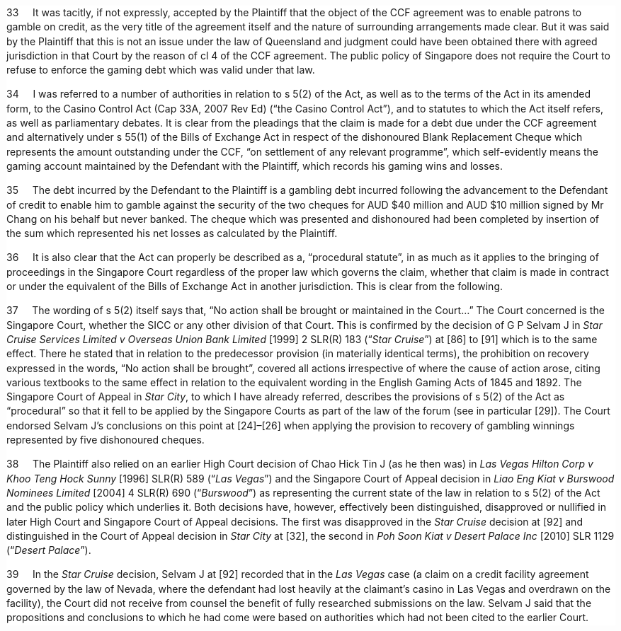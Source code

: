 33     It was tacitly, if not expressly, accepted by the Plaintiff that the object of the CCF agreement was to enable patrons to gamble on credit, as the very title of the agreement itself and the nature of surrounding arrangements made clear. But it was said by the Plaintiff that this is not an issue under the law of Queensland and judgment could have been obtained there with agreed jurisdiction in that Court by the reason of cl 4 of the CCF agreement. The public policy of Singapore does not require the Court to refuse to enforce the gaming debt which was valid under that law.

34     I was referred to a number of authorities in relation to s 5(2) of the Act, as well as to the terms of the Act in its amended form, to the Casino Control Act (Cap 33A, 2007 Rev Ed) (“the Casino Control Act”), and to statutes to which the Act itself refers, as well as parliamentary debates. It is clear from the pleadings that the claim is made for a debt due under the CCF agreement and alternatively under s 55(1) of the Bills of Exchange Act in respect of the dishonoured Blank Replacement Cheque which represents the amount outstanding under the CCF, “on settlement of any relevant programme”, which self-evidently means the gaming account maintained by the Defendant with the Plaintiff, which records his gaming wins and losses.

35     The debt incurred by the Defendant to the Plaintiff is a gambling debt incurred following the advancement to the Defendant of credit to enable him to gamble against the security of the two cheques for AUD $40 million and AUD $10 million signed by Mr Chang on his behalf but never banked. The cheque which was presented and dishonoured had been completed by insertion of the sum which represented his net losses as calculated by the Plaintiff.

36     It is also clear that the Act can properly be described as a, “procedural statute”, in as much as it applies to the bringing of proceedings in the Singapore Court regardless of the proper law which governs the claim, whether that claim is made in contract or under the equivalent of the Bills of Exchange Act in another jurisdiction. This is clear from the following.

37     The wording of s 5(2) itself says that, “No action shall be brought or maintained in the Court…” The Court concerned is the Singapore Court, whether the SICC or any other division of that Court. This is confirmed by the decision of G P Selvam J in _Star Cruise Services Limited v Overseas Union Bank Limited_ <span class="citation">\[1999\] 2 SLR(R) 183</span> (“_Star Cruise_”) at \[86\] to \[91\] which is to the same effect. There he stated that in relation to the predecessor provision (in materially identical terms), the prohibition on recovery expressed in the words, “No action shall be brought”, covered all actions irrespective of where the cause of action arose, citing various textbooks to the same effect in relation to the equivalent wording in the English Gaming Acts of 1845 and 1892. The Singapore Court of Appeal in _Star City_, to which I have already referred, describes the provisions of s 5(2) of the Act as “procedural” so that it fell to be applied by the Singapore Courts as part of the law of the forum (see in particular \[29\]). The Court endorsed Selvam J’s conclusions on this point at \[24\]–\[26\] when applying the provision to recovery of gambling winnings represented by five dishonoured cheques.

38     The Plaintiff also relied on an earlier High Court decision of Chao Hick Tin J (as he then was) in _Las Vegas Hilton Corp v Khoo Teng Hock Sunny_ \[1996\] SLR(R) 589 (“_Las Vegas_”) and the Singapore Court of Appeal decision in _Liao Eng Kiat v Burswood Nominees Limited_ <span class="citation">\[2004\] 4 SLR(R) 690</span> (“_Burswood_”) as representing the current state of the law in relation to s 5(2) of the Act and the public policy which underlies it. Both decisions have, however, effectively been distinguished, disapproved or nullified in later High Court and Singapore Court of Appeal decisions. The first was disapproved in the _Star Cruise_ decision at \[92\] and distinguished in the Court of Appeal decision in _Star City_ at \[32\], the second in _Poh Soon Kiat v Desert Palace Inc_ \[2010\] SLR 1129 (“_Desert Palace_”).

39     In the _Star Cruise_ decision, Selvam J at \[92\] recorded that in the _Las Vegas_ case (a claim on a credit facility agreement governed by the law of Nevada, where the defendant had lost heavily at the claimant’s casino in Las Vegas and overdrawn on the facility), the Court did not receive from counsel the benefit of fully researched submissions on the law. Selvam J said that the propositions and conclusions to which he had come were based on authorities which had not been cited to the earlier Court.
